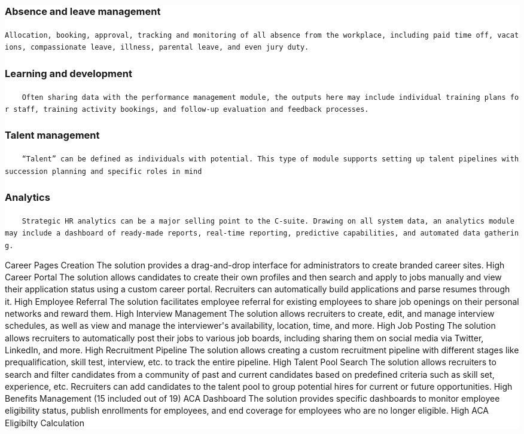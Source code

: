 
### Absence and leave management	
```
Allocation, booking, approval, tracking and monitoring of all absence from the workplace, including paid time off, vacations, compassionate leave, illness, parental leave, and even jury duty.
```

### Learning and development
```
	Often sharing data with the performance management module, the outputs here may include individual training plans for staff, training activity bookings, and follow-up evaluation and feedback processes.
```

### Talent management
```
	“Talent” can be defined as individuals with potential. This type of module supports setting up talent pipelines with succession planning and specific roles in mind
```

### Analytics
```
	Strategic HR analytics can be a major selling point to the C-suite. Drawing on all system data, an analytics module may include a dashboard of ready-made reports, real-time reporting, predictive capabilities, and automated data gathering.
```


Career Pages Creation
The solution provides a drag-and-drop interface for administrators to create branded career sites.
High
Career Portal
The solution allows candidates to create their own profiles and then search and apply to jobs manually and view their application status using a custom career portal. Recruiters can automatically build applications and parse resumes through it.
High
Employee Referral
The solution facilitates employee referral for existing employees to share job openings on their personal networks and reward them.
High
Interview Management
The solution allows recruiters to create, edit, and manage interview schedules, as well as view and manage the interviewer's availability, location, time, and more.
High
Job Posting
The solution allows recruiters to automatically post their jobs to various job boards, including sharing them on social media via Twitter, LinkedIn, and more.
High
Recruitment Pipeline
The solution allows creating a custom recruitment pipeline with different stages like prequalification, skill test, interview, etc. to track the entire pipeline.
High
Talent Pool Search
The solution allows recruiters to search and filter candidates from a community of past and current candidates based on predefined criteria such as skill set, experience, etc. Recruiters can add candidates to the talent pool to group potential hires for current or future opportunities.
High
Benefits Management (15 included out of 19) 
ACA Dashboard
The solution provides specific dashboards to monitor employee eligibility status, publish enrollments for employees, and end coverage for employees who are no longer eligible.
High
ACA Eligibilty Calculation